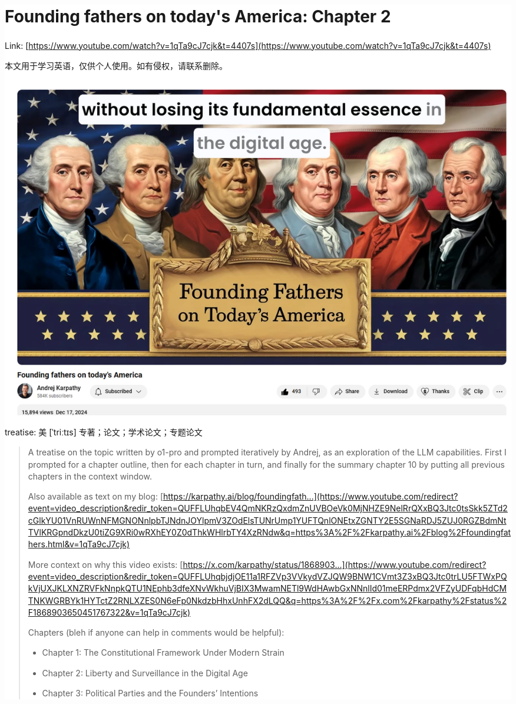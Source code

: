 # Founding fathers on today's America: Chapter 2

Link: [https://www.youtube.com/watch?v=1qTa9cJ7cjk&t=4407s](https://www.youtube.com/watch?v=1qTa9cJ7cjk&t=4407s)

本文用于学习英语，仅供个人使用。如有侵权，请联系删除。

![image-20241218094149308](./assets/image-20241218094149308.png)



treatise: 美 [ˈtriːtɪs]   专著；论文；学术论文；专题论文

>A treatise on the topic written by o1-pro and prompted iteratively by Andrej, as an exploration of the LLM capabilities. First I prompted for a chapter outline, then for each chapter in turn, and finally for the summary chapter 10 by putting all previous chapters in the context window.  
>
>Also available as text on my blog: [https://karpathy.ai/blog/foundingfath...](https://www.youtube.com/redirect?event=video_description&redir_token=QUFFLUhqbEV4QmNKRzQxdmZnUVBOeVk0MjNHZE9NelRrQXxBQ3Jtc0tsSkk5ZTd2cGlkYU01VnRUWnNFMGNONnlpbTJNdnJOYlpmV3ZOdElsTUNrUmp1YUFTQnlONEtxZGNTY2E5SGNaRDJ5ZUJ0RGZBdmNtTVlKRGpndDkzU0tiZG9XRi0wRXhEY0Z0dThkWHlrbTY4XzRNdw&q=https%3A%2F%2Fkarpathy.ai%2Fblog%2Ffoundingfathers.html&v=1qTa9cJ7cjk) 
>
>More context on why this video exists: [https://x.com/karpathy/status/1868903...](https://www.youtube.com/redirect?event=video_description&redir_token=QUFFLUhqbjdjOE11a1RFZVp3VVkydVZJQW9BNW1CVmt3Z3xBQ3Jtc0trLU5FTWxPQkVjUXJKLXNZRVFkNnpkQTU1NEphb3dfeXNvWkhuVjBIX3MwamNETl9WdHAwbGxNNnlId01meERPdmx2VFZyUDFqbHdCMTNKWGRBYk1HYTctZ2RNLXZES0N6eFp0NkdzbHhxUnhFX2dLQQ&q=https%3A%2F%2Fx.com%2Fkarpathy%2Fstatus%2F1868903650451767322&v=1qTa9cJ7cjk) 
>
>Chapters (bleh if anyone can help in comments would be helpful): 
>
>- Chapter 1: The Constitutional Framework Under Modern Strain 
>
>- Chapter 2: Liberty and Surveillance in the Digital Age 
>
>- Chapter 3: Political Parties and the Founders’ Intentions 